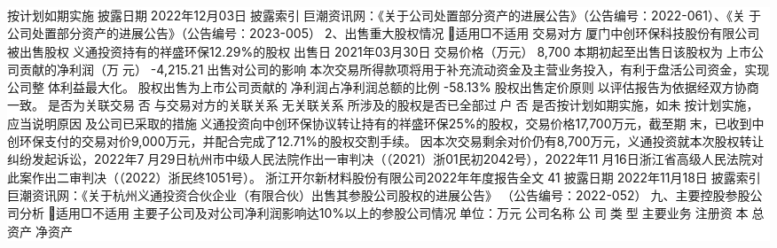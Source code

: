 按计划如期实施
披露日期
2022年12月03日
披露索引
巨潮资讯网：《关于公司处置部分资产的进展公告》（公告编号：2022-061）、《关
于公司处置部分资产的进展公告》（公告编号：2023-005）
2、出售重大股权情况
适用□不适用
交易对方
厦门中创环保科技股份有限公司
被出售股权
义通投资持有的祥盛环保12.29%的股权
出售日
2021年03月30日
交易价格（万元）
8,700
本期初起至出售日该股权为
上市公司贡献的净利润（万
元）
-4,215.21
出售对公司的影响
本次交易所得款项将用于补充流动资金及主营业务投入，有利于盘活公司资金，实现公司整
体利益最大化。
股权出售为上市公司贡献的
净利润占净利润总额的比例
-58.13%
股权出售定价原则
以评估报告为依据经双方协商一致。
是否为关联交易
否
与交易对方的关联关系
无关联关系
所涉及的股权是否已全部过
户
否
是否按计划如期实施，如未
按计划实施，应当说明原因
及公司已采取的措施
义通投资向中创环保协议转让持有的祥盛环保25%的股权，交易价格17,700万元，截至期
末，已收到中创环保支付的交易对价9,000万元，并配合完成了12.71%的股权交割手续。
因本次交易剩余对价仍有8,700万元，义通投资就本次股权转让纠纷发起诉讼，2022年7
月29日杭州市中级人民法院作出一审判决（（2021）浙01民初2042号），2022年11
月16日浙江省高级人民法院对此案作出二审判决（（2022）浙民终1051号）。
浙江开尔新材料股份有限公司2022年年度报告全文
41
披露日期
2022年11月18日
披露索引
巨潮资讯网：《关于杭州义通投资合伙企业（有限合伙）出售其参股公司股权的进展公告》
（公告编号：2022-052）
九、主要控股参股公司分析
适用□不适用
主要子公司及对公司净利润影响达10%以上的参股公司情况
单位：万元
公司名称
公
司
类
型
主要业务
注册资
本
总资产
净资产